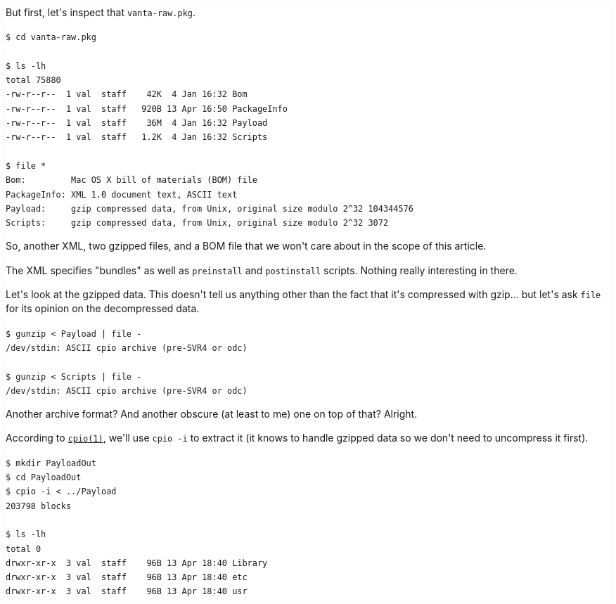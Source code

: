 But first, let's inspect that `vanta-raw.pkg`.

```console
$ cd vanta-raw.pkg

$ ls -lh
total 75880
-rw-r--r--  1 val  staff    42K  4 Jan 16:32 Bom
-rw-r--r--  1 val  staff   920B 13 Apr 16:50 PackageInfo
-rw-r--r--  1 val  staff    36M  4 Jan 16:32 Payload
-rw-r--r--  1 val  staff   1.2K  4 Jan 16:32 Scripts

$ file *
Bom:         Mac OS X bill of materials (BOM) file
PackageInfo: XML 1.0 document text, ASCII text
Payload:     gzip compressed data, from Unix, original size modulo 2^32 104344576
Scripts:     gzip compressed data, from Unix, original size modulo 2^32 3072
```

So, another XML, two gzipped files, and a BOM file that we won't care
about in the scope of this article.

The XML specifies "bundles" as well as `preinstall` and `postinstall`
scripts. Nothing really interesting in there.

Let's look at the gzipped data. This doesn't tell us anything other than
the fact that it's compressed with gzip... but let's ask `file` for its
opinion on the decompressed data.

```console
$ gunzip < Payload | file -
/dev/stdin: ASCII cpio archive (pre-SVR4 or odc)

$ gunzip < Scripts | file -
/dev/stdin: ASCII cpio archive (pre-SVR4 or odc)
```

Another archive format? And another obscure (at least to me) one on top
of that? Alright.

According to [`cpio(1)`](https://linux.die.net/man/1/cpio), we'll use
`cpio -i` to extract it (it knows to handle gzipped data so we don't
need to uncompress it first).

```console
$ mkdir PayloadOut
$ cd PayloadOut
$ cpio -i < ../Payload
203798 blocks

$ ls -lh
total 0
drwxr-xr-x  3 val  staff    96B 13 Apr 18:40 Library
drwxr-xr-x  3 val  staff    96B 13 Apr 18:40 etc
drwxr-xr-x  3 val  staff    96B 13 Apr 18:40 usr
```
